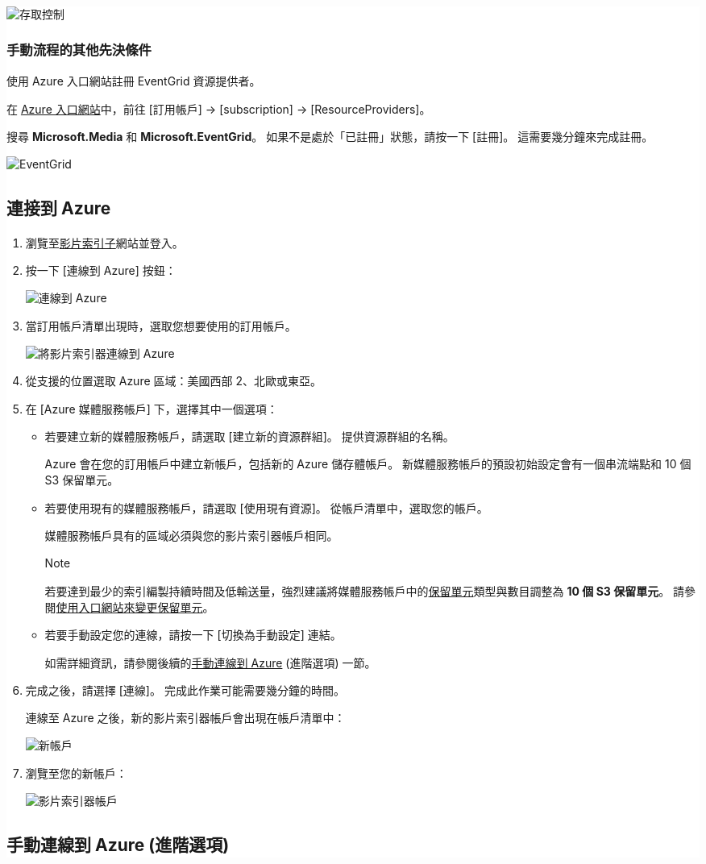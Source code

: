 ![存取控制](./media/create-account/access-control-iam.png)

### <a name="additional-prerequisites-for-manual-flow"></a>手動流程的其他先決條件

使用 Azure 入口網站註冊 EventGrid 資源提供者。

在 [Azure 入口網站](https://portal.azure.com/)中，前往 [訂用帳戶] -> [subscription] -> [ResourceProviders]。 

搜尋 **Microsoft.Media** 和 **Microsoft.EventGrid**。 如果不是處於「已註冊」狀態，請按一下 [註冊]。 這需要幾分鐘來完成註冊。

![EventGrid](./media/create-account/event-grid.png)

## <a name="connect-to-azure"></a>連接到 Azure

1. 瀏覽至[影片索引子](https://www.videoindexer.ai/)網站並登入。

2. 按一下 [連線到 Azure] 按鈕：

    ![連線到 Azure](./media/create-account/connect-to-azure.png)

3. 當訂用帳戶清單出現時，選取您想要使用的訂用帳戶。

    ![將影片索引器連線到 Azure](./media/create-account/connect-vi-to-azure-subscription.png)

4. 從支援的位置選取 Azure 區域：美國西部 2、北歐或東亞。
5. 在 [Azure 媒體服務帳戶] 下，選擇其中一個選項：

    * 若要建立新的媒體服務帳戶，請選取 [建立新的資源群組]。 提供資源群組的名稱。

        Azure 會在您的訂用帳戶中建立新帳戶，包括新的 Azure 儲存體帳戶。 新媒體服務帳戶的預設初始設定會有一個串流端點和 10 個 S3 保留單元。
    * 若要使用現有的媒體服務帳戶，請選取 [使用現有資源]。 從帳戶清單中，選取您的帳戶。

        媒體服務帳戶具有的區域必須與您的影片索引器帳戶相同。 

        > [!NOTE]
        > 若要達到最少的索引編製持續時間及低輸送量，強烈建議將媒體服務帳戶中的[保留單元](../previous/media-services-scale-media-processing-overview.md )類型與數目調整為 **10 個 S3 保留單元**。 請參閱[使用入口網站來變更保留單元](../previous/media-services-portal-scale-media-processing.md)。

    * 若要手動設定您的連線，請按一下 [切換為手動設定] 連結。

        如需詳細資訊，請參閱後續的[手動連線到 Azure](#connect-to-azure-manually-advanced-option) (進階選項) 一節。
6. 完成之後，請選擇 [連線]。 完成此作業可能需要幾分鐘的時間。 

    連線至 Azure 之後，新的影片索引器帳戶會出現在帳戶清單中：

    ![新帳戶](./media/create-account/new-account.png)

7. 瀏覽至您的新帳戶：

    ![影片索引器帳戶](./media/create-account/vi-account.png)

## <a name="connect-to-azure-manually-advanced-option"></a>手動連線到 Azure (進階選項)
